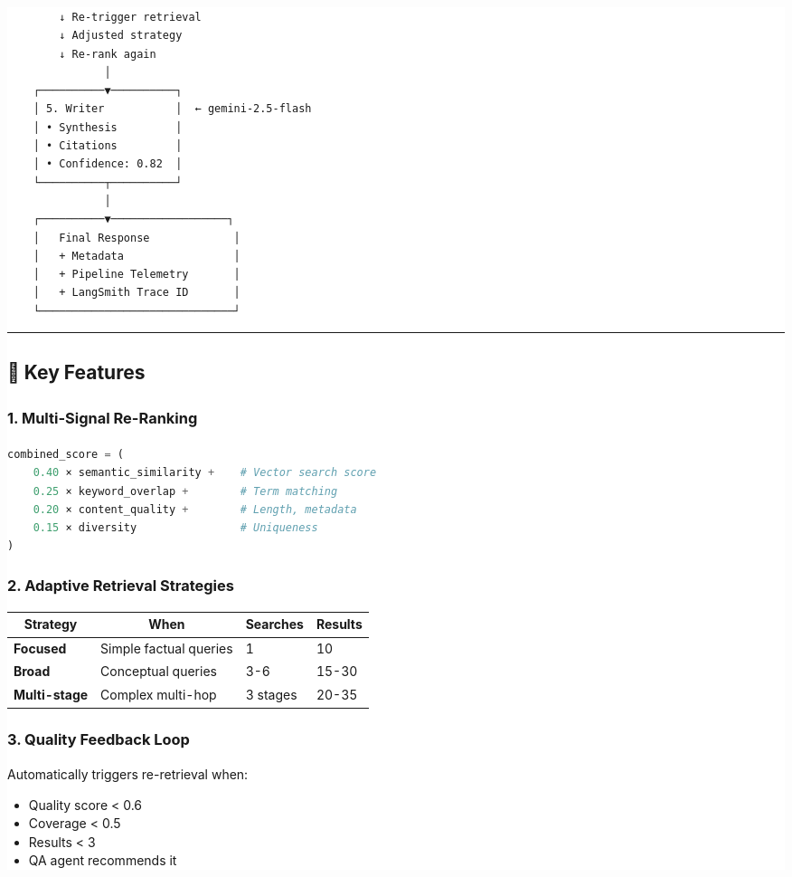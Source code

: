 ```
        ↓ Re-trigger retrieval
        ↓ Adjusted strategy
        ↓ Re-rank again
               │
    ┌──────────▼──────────┐
    │ 5. Writer           │  ← gemini-2.5-flash
    │ • Synthesis         │
    │ • Citations         │
    │ • Confidence: 0.82  │
    └──────────┬──────────┘
               │
    ┌──────────▼──────────────────┐
    │   Final Response             │
    │   + Metadata                 │
    │   + Pipeline Telemetry       │
    │   + LangSmith Trace ID       │
    └──────────────────────────────┘
```

---

## 🎯 **Key Features**

### **1. Multi-Signal Re-Ranking**
```python
combined_score = (
    0.40 × semantic_similarity +    # Vector search score
    0.25 × keyword_overlap +        # Term matching
    0.20 × content_quality +        # Length, metadata
    0.15 × diversity                # Uniqueness
)
```

### **2. Adaptive Retrieval Strategies**

| Strategy | When | Searches | Results |
|----------|------|----------|---------|
| **Focused** | Simple factual queries | 1 | 10 |
| **Broad** | Conceptual queries | 3-6 | 15-30 |
| **Multi-stage** | Complex multi-hop | 3 stages | 20-35 |

### **3. Quality Feedback Loop**

Automatically triggers re-retrieval when:
- Quality score < 0.6
- Coverage < 0.5
- Results < 3
- QA agent recommends it

